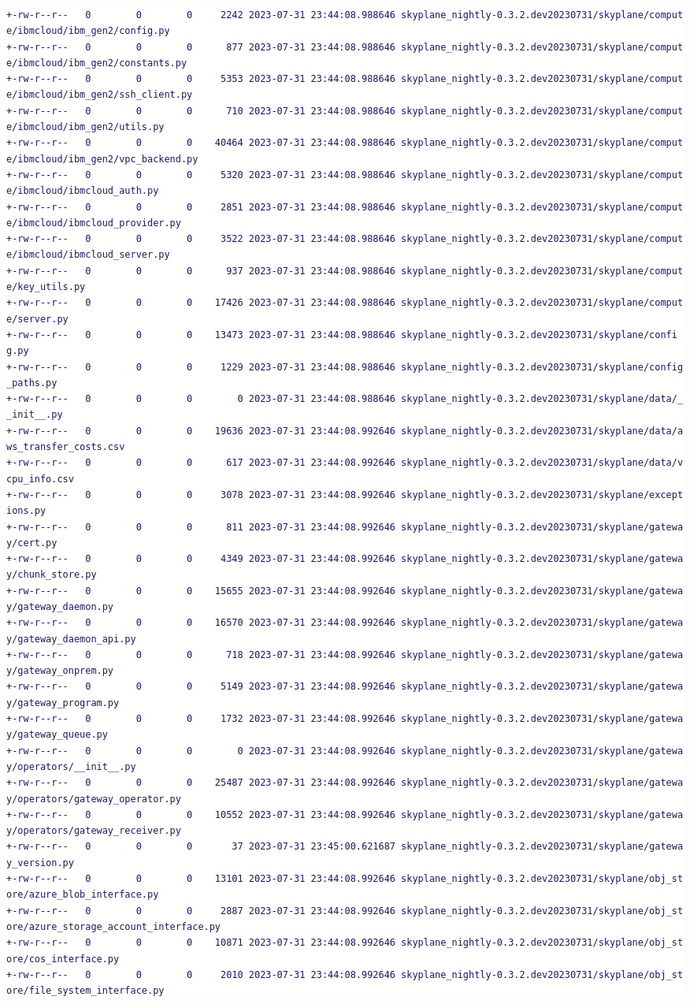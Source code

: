 ```diff
+-rw-r--r--   0        0        0     2242 2023-07-31 23:44:08.988646 skyplane_nightly-0.3.2.dev20230731/skyplane/compute/ibmcloud/ibm_gen2/config.py
+-rw-r--r--   0        0        0      877 2023-07-31 23:44:08.988646 skyplane_nightly-0.3.2.dev20230731/skyplane/compute/ibmcloud/ibm_gen2/constants.py
+-rw-r--r--   0        0        0     5353 2023-07-31 23:44:08.988646 skyplane_nightly-0.3.2.dev20230731/skyplane/compute/ibmcloud/ibm_gen2/ssh_client.py
+-rw-r--r--   0        0        0      710 2023-07-31 23:44:08.988646 skyplane_nightly-0.3.2.dev20230731/skyplane/compute/ibmcloud/ibm_gen2/utils.py
+-rw-r--r--   0        0        0    40464 2023-07-31 23:44:08.988646 skyplane_nightly-0.3.2.dev20230731/skyplane/compute/ibmcloud/ibm_gen2/vpc_backend.py
+-rw-r--r--   0        0        0     5320 2023-07-31 23:44:08.988646 skyplane_nightly-0.3.2.dev20230731/skyplane/compute/ibmcloud/ibmcloud_auth.py
+-rw-r--r--   0        0        0     2851 2023-07-31 23:44:08.988646 skyplane_nightly-0.3.2.dev20230731/skyplane/compute/ibmcloud/ibmcloud_provider.py
+-rw-r--r--   0        0        0     3522 2023-07-31 23:44:08.988646 skyplane_nightly-0.3.2.dev20230731/skyplane/compute/ibmcloud/ibmcloud_server.py
+-rw-r--r--   0        0        0      937 2023-07-31 23:44:08.988646 skyplane_nightly-0.3.2.dev20230731/skyplane/compute/key_utils.py
+-rw-r--r--   0        0        0    17426 2023-07-31 23:44:08.988646 skyplane_nightly-0.3.2.dev20230731/skyplane/compute/server.py
+-rw-r--r--   0        0        0    13473 2023-07-31 23:44:08.988646 skyplane_nightly-0.3.2.dev20230731/skyplane/config.py
+-rw-r--r--   0        0        0     1229 2023-07-31 23:44:08.988646 skyplane_nightly-0.3.2.dev20230731/skyplane/config_paths.py
+-rw-r--r--   0        0        0        0 2023-07-31 23:44:08.988646 skyplane_nightly-0.3.2.dev20230731/skyplane/data/__init__.py
+-rw-r--r--   0        0        0    19636 2023-07-31 23:44:08.992646 skyplane_nightly-0.3.2.dev20230731/skyplane/data/aws_transfer_costs.csv
+-rw-r--r--   0        0        0      617 2023-07-31 23:44:08.992646 skyplane_nightly-0.3.2.dev20230731/skyplane/data/vcpu_info.csv
+-rw-r--r--   0        0        0     3078 2023-07-31 23:44:08.992646 skyplane_nightly-0.3.2.dev20230731/skyplane/exceptions.py
+-rw-r--r--   0        0        0      811 2023-07-31 23:44:08.992646 skyplane_nightly-0.3.2.dev20230731/skyplane/gateway/cert.py
+-rw-r--r--   0        0        0     4349 2023-07-31 23:44:08.992646 skyplane_nightly-0.3.2.dev20230731/skyplane/gateway/chunk_store.py
+-rw-r--r--   0        0        0    15655 2023-07-31 23:44:08.992646 skyplane_nightly-0.3.2.dev20230731/skyplane/gateway/gateway_daemon.py
+-rw-r--r--   0        0        0    16570 2023-07-31 23:44:08.992646 skyplane_nightly-0.3.2.dev20230731/skyplane/gateway/gateway_daemon_api.py
+-rw-r--r--   0        0        0      718 2023-07-31 23:44:08.992646 skyplane_nightly-0.3.2.dev20230731/skyplane/gateway/gateway_onprem.py
+-rw-r--r--   0        0        0     5149 2023-07-31 23:44:08.992646 skyplane_nightly-0.3.2.dev20230731/skyplane/gateway/gateway_program.py
+-rw-r--r--   0        0        0     1732 2023-07-31 23:44:08.992646 skyplane_nightly-0.3.2.dev20230731/skyplane/gateway/gateway_queue.py
+-rw-r--r--   0        0        0        0 2023-07-31 23:44:08.992646 skyplane_nightly-0.3.2.dev20230731/skyplane/gateway/operators/__init__.py
+-rw-r--r--   0        0        0    25487 2023-07-31 23:44:08.992646 skyplane_nightly-0.3.2.dev20230731/skyplane/gateway/operators/gateway_operator.py
+-rw-r--r--   0        0        0    10552 2023-07-31 23:44:08.992646 skyplane_nightly-0.3.2.dev20230731/skyplane/gateway/operators/gateway_receiver.py
+-rw-r--r--   0        0        0       37 2023-07-31 23:45:00.621687 skyplane_nightly-0.3.2.dev20230731/skyplane/gateway_version.py
+-rw-r--r--   0        0        0    13101 2023-07-31 23:44:08.992646 skyplane_nightly-0.3.2.dev20230731/skyplane/obj_store/azure_blob_interface.py
+-rw-r--r--   0        0        0     2887 2023-07-31 23:44:08.992646 skyplane_nightly-0.3.2.dev20230731/skyplane/obj_store/azure_storage_account_interface.py
+-rw-r--r--   0        0        0    10871 2023-07-31 23:44:08.992646 skyplane_nightly-0.3.2.dev20230731/skyplane/obj_store/cos_interface.py
+-rw-r--r--   0        0        0     2010 2023-07-31 23:44:08.992646 skyplane_nightly-0.3.2.dev20230731/skyplane/obj_store/file_system_interface.py
```
